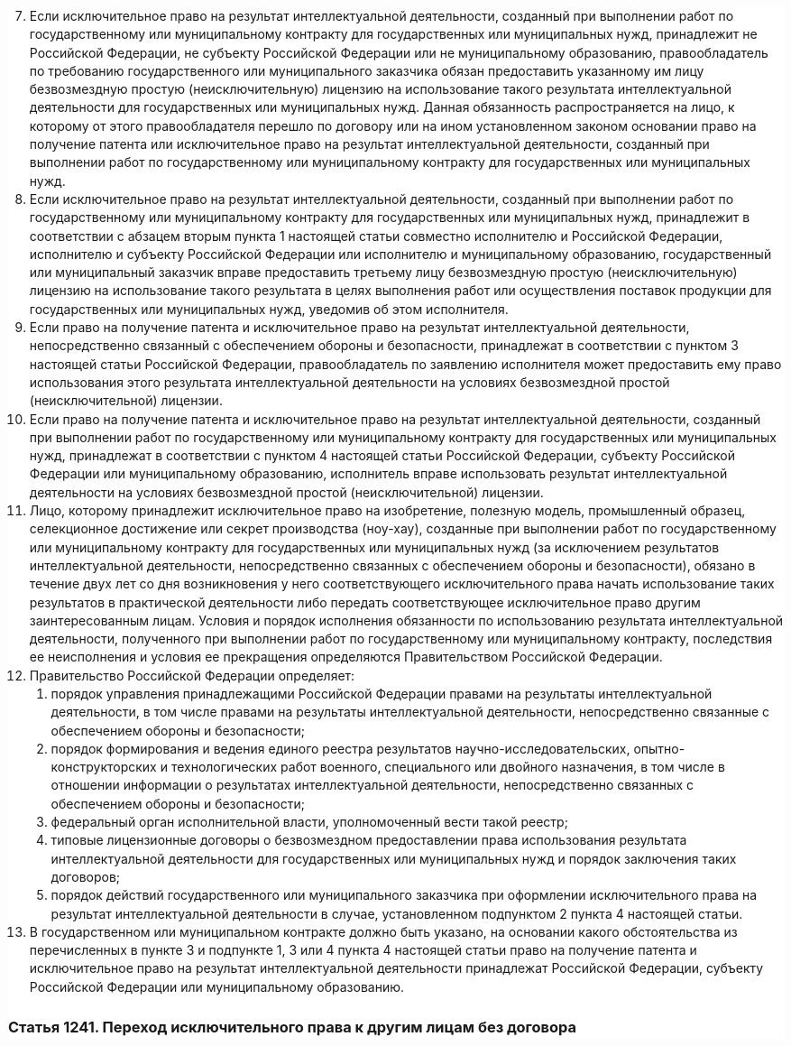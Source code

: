 7. Если исключительное право на результат интеллектуальной деятельности, созданный при выполнении работ по государственному или муниципальному контракту для государственных или муниципальных нужд, принадлежит не Российской Федерации, не субъекту Российской Федерации или не муниципальному образованию, правообладатель по требованию государственного или муниципального заказчика обязан предоставить указанному им лицу безвозмездную простую (неисключительную) лицензию на использование такого результата интеллектуальной деятельности для государственных или муниципальных нужд. Данная обязанность распространяется на лицо, к которому от этого правообладателя перешло по договору или на ином установленном законом основании право на получение патента или исключительное право на результат интеллектуальной деятельности, созданный при выполнении работ по государственному или муниципальному контракту для государственных или муниципальных нужд.
8. Если исключительное право на результат интеллектуальной деятельности, созданный при выполнении работ по государственному или муниципальному контракту для государственных или муниципальных нужд, принадлежит в соответствии с абзацем вторым пункта 1 настоящей статьи совместно исполнителю и Российской Федерации, исполнителю и субъекту Российской Федерации или исполнителю и муниципальному образованию, государственный или муниципальный заказчик вправе предоставить третьему лицу безвозмездную простую (неисключительную) лицензию на использование такого результата в целях выполнения работ или осуществления поставок продукции для государственных или муниципальных нужд, уведомив об этом исполнителя.
9. Если право на получение патента и исключительное право на результат интеллектуальной деятельности, непосредственно связанный с обеспечением обороны и безопасности, принадлежат в соответствии с пунктом 3 настоящей статьи Российской Федерации, правообладатель по заявлению исполнителя может предоставить ему право использования этого результата интеллектуальной деятельности на условиях безвозмездной простой (неисключительной) лицензии.
10. Если право на получение патента и исключительное право на результат интеллектуальной деятельности, созданный при выполнении работ по государственному или муниципальному контракту для государственных или муниципальных нужд, принадлежат в соответствии с пунктом 4 настоящей статьи Российской Федерации, субъекту Российской Федерации или муниципальному образованию, исполнитель вправе использовать результат интеллектуальной деятельности на условиях безвозмездной простой (неисключительной) лицензии.
11. Лицо, которому принадлежит исключительное право на изобретение, полезную модель, промышленный образец, селекционное достижение или секрет производства (ноу-хау), созданные при выполнении работ по государственному или муниципальному контракту для государственных или муниципальных нужд (за исключением результатов интеллектуальной деятельности, непосредственно связанных с обеспечением обороны и безопасности), обязано в течение двух лет со дня возникновения у него соответствующего исключительного права начать использование таких результатов в практической деятельности либо передать соответствующее исключительное право другим заинтересованным лицам.
Условия и порядок исполнения обязанности по использованию результата интеллектуальной деятельности, полученного при выполнении работ по государственному или муниципальному контракту, последствия ее неисполнения и условия ее прекращения определяются Правительством Российской Федерации.
12. Правительство Российской Федерации определяет:
    1. порядок управления принадлежащими Российской Федерации правами на результаты интеллектуальной деятельности, в том числе правами на результаты интеллектуальной деятельности, непосредственно связанные с обеспечением обороны и безопасности;
    2. порядок формирования и ведения единого реестра результатов научно-исследовательских, опытно-конструкторских и технологических работ военного, специального или двойного назначения, в том числе в отношении информации о результатах интеллектуальной деятельности, непосредственно связанных с обеспечением обороны и безопасности;
    3. федеральный орган исполнительной власти, уполномоченный вести такой реестр;
    4. типовые лицензионные договоры о безвозмездном предоставлении права использования результата интеллектуальной деятельности для государственных или муниципальных нужд и порядок заключения таких договоров;
    5. порядок действий государственного или муниципального заказчика при оформлении исключительного права на результат интеллектуальной деятельности в случае, установленном подпунктом 2 пункта 4 настоящей статьи.
13. В государственном или муниципальном контракте должно быть указано, на основании какого обстоятельства из перечисленных в пункте 3 и подпункте 1, 3 или 4 пункта 4 настоящей статьи право на получение патента и исключительное право на результат интеллектуальной деятельности принадлежат Российской Федерации, субъекту Российской Федерации или муниципальному образованию.
### Статья 1241. Переход исключительного права к другим лицам без договора